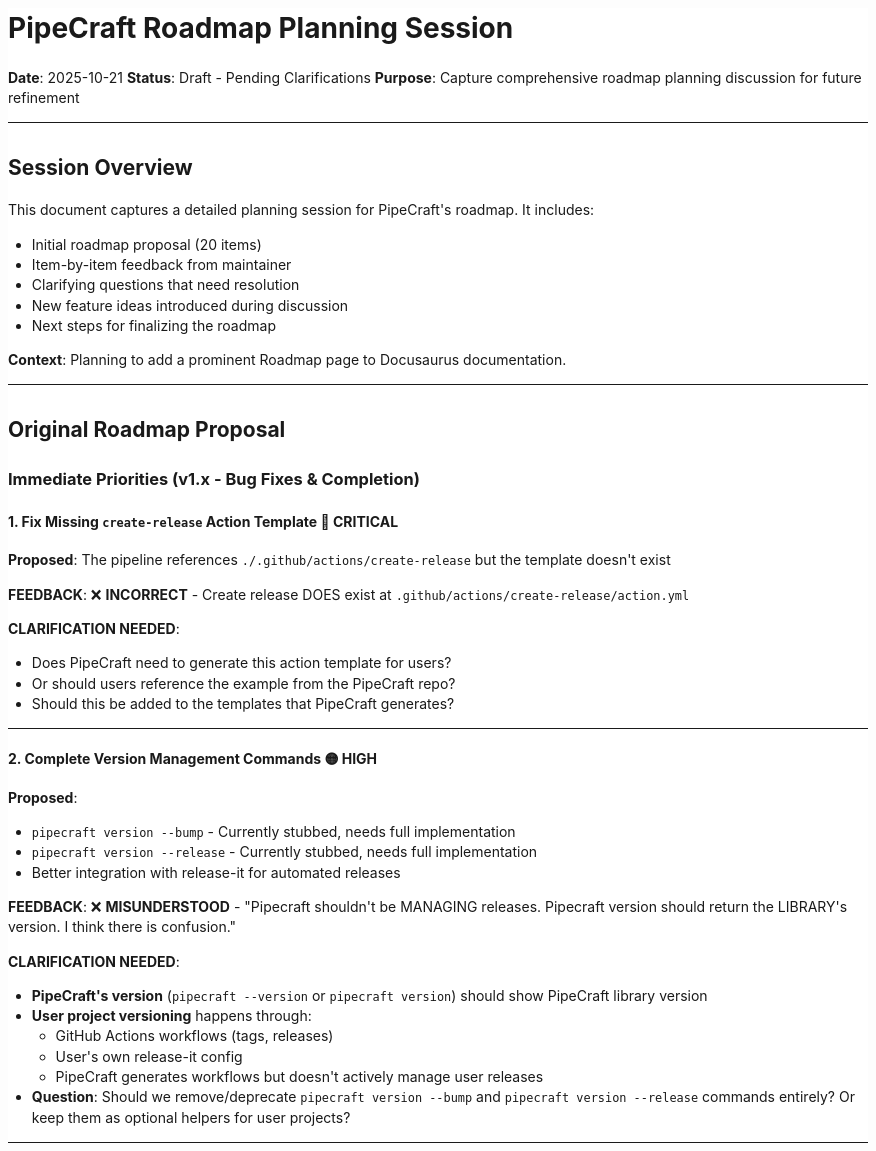 # PipeCraft Roadmap Planning Session

**Date**: 2025-10-21
**Status**: Draft - Pending Clarifications
**Purpose**: Capture comprehensive roadmap planning discussion for future refinement

---

## Session Overview

This document captures a detailed planning session for PipeCraft's roadmap. It includes:
- Initial roadmap proposal (20 items)
- Item-by-item feedback from maintainer
- Clarifying questions that need resolution
- New feature ideas introduced during discussion
- Next steps for finalizing the roadmap

**Context**: Planning to add a prominent Roadmap page to Docusaurus documentation.

---

## Original Roadmap Proposal

### Immediate Priorities (v1.x - Bug Fixes & Completion)

#### 1. Fix Missing `create-release` Action Template 🔴 CRITICAL
**Proposed**: The pipeline references `./.github/actions/create-release` but the template doesn't exist

**FEEDBACK**: ❌ **INCORRECT** - Create release DOES exist at `.github/actions/create-release/action.yml`

**CLARIFICATION NEEDED**:
- Does PipeCraft need to generate this action template for users?
- Or should users reference the example from the PipeCraft repo?
- Should this be added to the templates that PipeCraft generates?

---

#### 2. Complete Version Management Commands 🟡 HIGH
**Proposed**:
- `pipecraft version --bump` - Currently stubbed, needs full implementation
- `pipecraft version --release` - Currently stubbed, needs full implementation
- Better integration with release-it for automated releases

**FEEDBACK**: ❌ **MISUNDERSTOOD** - "Pipecraft shouldn't be MANAGING releases. Pipecraft version should return the LIBRARY's version. I think there is confusion."

**CLARIFICATION NEEDED**:
- **PipeCraft's version** (`pipecraft --version` or `pipecraft version`) should show PipeCraft library version
- **User project versioning** happens through:
  - GitHub Actions workflows (tags, releases)
  - User's own release-it config
  - PipeCraft generates workflows but doesn't actively manage user releases
- **Question**: Should we remove/deprecate `pipecraft version --bump` and `pipecraft version --release` commands entirely? Or keep them as optional helpers for user projects?

---
